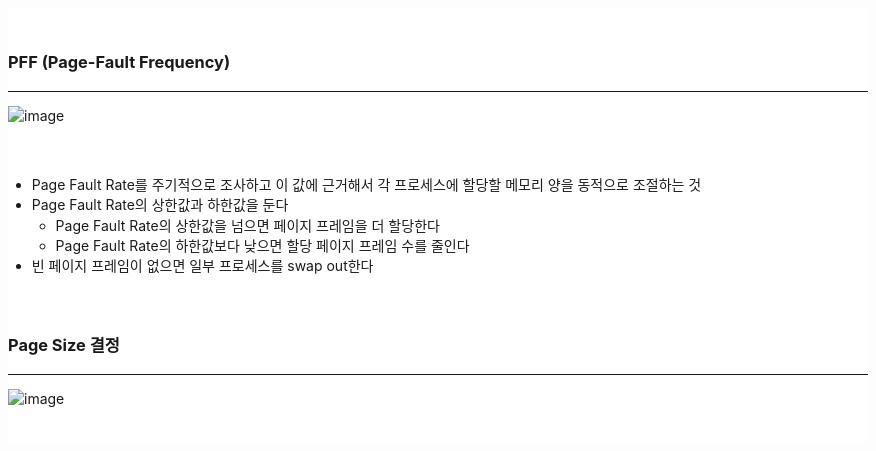 <br />

### PFF (Page-Fault Frequency)

---

![image](https://user-images.githubusercontent.com/71188307/157625610-f41955e2-1961-4d7d-8441-b15e05bb2a3c.png)

<br />

- Page Fault Rate를 주기적으로 조사하고 이 값에 근거해서 각 프로세스에 할당할 메모리 양을 동적으로 조절하는 것
- Page Fault Rate의 상한값과 하한값을 둔다
  - Page Fault Rate의 상한값을 넘으면 페이지 프레임을 더 할당한다
  - Page Fault Rate의 하한값보다 낮으면 할당 페이지 프레임 수를 줄인다
- 빈 페이지 프레임이 없으면 일부 프로세스를 swap out한다

<br />

### Page Size 결정

---

![image](https://user-images.githubusercontent.com/71188307/157625917-35bfc93b-eba0-450c-b5c1-96c19d12e2e9.png)

<br />

